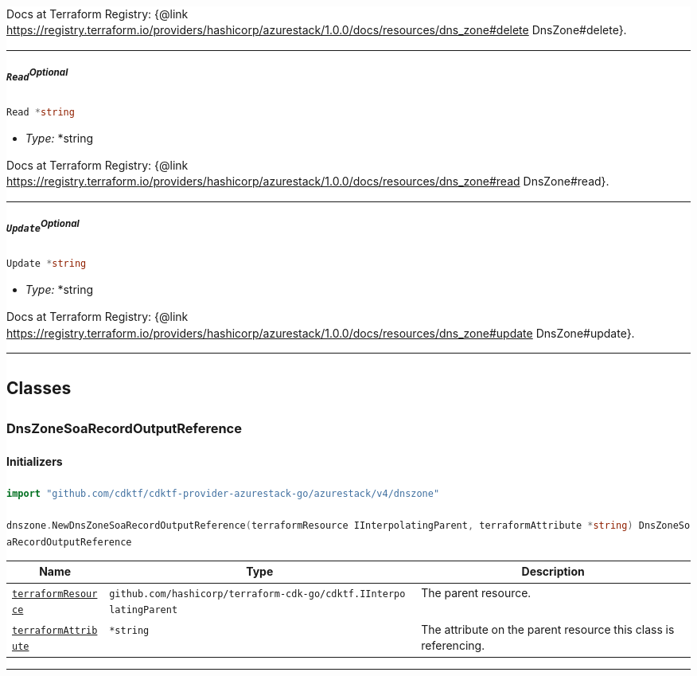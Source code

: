Docs at Terraform Registry: {@link https://registry.terraform.io/providers/hashicorp/azurestack/1.0.0/docs/resources/dns_zone#delete DnsZone#delete}.

---

##### `Read`<sup>Optional</sup> <a name="Read" id="@cdktf/provider-azurestack.dnsZone.DnsZoneTimeouts.property.read"></a>

```go
Read *string
```

- *Type:* *string

Docs at Terraform Registry: {@link https://registry.terraform.io/providers/hashicorp/azurestack/1.0.0/docs/resources/dns_zone#read DnsZone#read}.

---

##### `Update`<sup>Optional</sup> <a name="Update" id="@cdktf/provider-azurestack.dnsZone.DnsZoneTimeouts.property.update"></a>

```go
Update *string
```

- *Type:* *string

Docs at Terraform Registry: {@link https://registry.terraform.io/providers/hashicorp/azurestack/1.0.0/docs/resources/dns_zone#update DnsZone#update}.

---

## Classes <a name="Classes" id="Classes"></a>

### DnsZoneSoaRecordOutputReference <a name="DnsZoneSoaRecordOutputReference" id="@cdktf/provider-azurestack.dnsZone.DnsZoneSoaRecordOutputReference"></a>

#### Initializers <a name="Initializers" id="@cdktf/provider-azurestack.dnsZone.DnsZoneSoaRecordOutputReference.Initializer"></a>

```go
import "github.com/cdktf/cdktf-provider-azurestack-go/azurestack/v4/dnszone"

dnszone.NewDnsZoneSoaRecordOutputReference(terraformResource IInterpolatingParent, terraformAttribute *string) DnsZoneSoaRecordOutputReference
```

| **Name** | **Type** | **Description** |
| --- | --- | --- |
| <code><a href="#@cdktf/provider-azurestack.dnsZone.DnsZoneSoaRecordOutputReference.Initializer.parameter.terraformResource">terraformResource</a></code> | <code>github.com/hashicorp/terraform-cdk-go/cdktf.IInterpolatingParent</code> | The parent resource. |
| <code><a href="#@cdktf/provider-azurestack.dnsZone.DnsZoneSoaRecordOutputReference.Initializer.parameter.terraformAttribute">terraformAttribute</a></code> | <code>*string</code> | The attribute on the parent resource this class is referencing. |

---